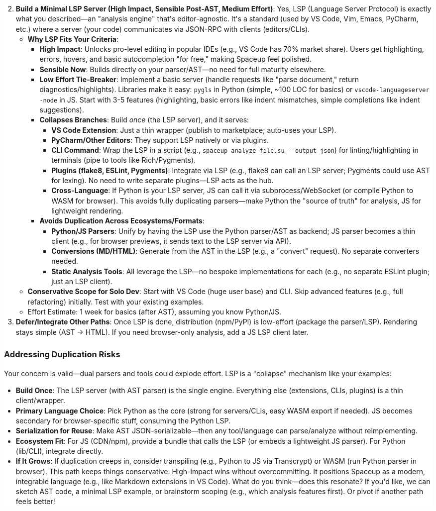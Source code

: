2. **Build a Minimal LSP Server (High Impact, Sensible Post-AST, Medium Effort)**: Yes, LSP (Language Server Protocol) is exactly what you described—an "analysis engine" that's editor-agnostic. It's a standard (used by VS Code, Vim, Emacs, PyCharm, etc.) where a server (your code) communicates via JSON-RPC with clients (editors/CLIs).
   - **Why LSP Fits Your Criteria**:
     - **High Impact**: Unlocks pro-level editing in popular IDEs (e.g., VS Code has 70% market share). Users get highlighting, errors, hovers, and basic autocompletion "for free," making Spaceup feel polished.
     - **Sensible Now**: Builds directly on your parser/AST—no need for full maturity elsewhere.
     - **Low Effort Tie-Breaker**: Implement a basic server (handle requests like "parse document," return diagnostics/highlights). Libraries make it easy: `pygls` in Python (simple, ~100 LOC for basics) or `vscode-languageserver-node` in JS. Start with 3-5 features (highlighting, basic errors like indent mismatches, simple completions like indent suggestions).
     - **Collapses Branches**: Build *once* (the LSP server), and it serves:
       - **VS Code Extension**: Just a thin wrapper (publish to marketplace; auto-uses your LSP).
       - **PyCharm/Other Editors**: They support LSP natively or via plugins.
       - **CLI Command**: Wrap the LSP in a script (e.g., `spaceup analyze file.su --output json`) for linting/highlighting in terminals (pipe to tools like Rich/Pygments).
       - **Plugins (flake8, ESLint, Pygments)**: Integrate via LSP (e.g., flake8 can call an LSP server; Pygments could use AST for lexing). No need to write separate plugins—LSP acts as the hub.
       - **Cross-Language**: If Python is your LSP server, JS can call it via subprocess/WebSocket (or compile Python to WASM for browser). This avoids fully duplicating parsers—make Python the "source of truth" for analysis, JS for lightweight rendering.
     - **Avoids Duplication Across Ecosystems/Formats**:
       - **Python/JS Parsers**: Unify by having the LSP use the Python parser/AST as backend; JS parser becomes a thin client (e.g., for browser previews, it sends text to the LSP server via API).
       - **Conversions (MD/HTML)**: Generate from the AST in the LSP (e.g., a "convert" request). No separate converters needed.
       - **Static Analysis Tools**: All leverage the LSP—no bespoke implementations for each (e.g., no separate ESLint plugin; just an LSP client).
   - **Conservative Scope for Solo Dev**: Start with VS Code (huge user base) and CLI. Skip advanced features (e.g., full refactoring) initially. Test with your existing examples.
   - Effort Estimate: 1 week for basics (after AST), assuming you know Python/JS.
3. **Defer/Integrate Other Paths**: Once LSP is done, distribution (npm/PyPI) is low-effort (package the parser/LSP). Rendering stays simple (AST → HTML). If you need browser-only analysis, add a JS LSP client later.
### Addressing Duplication Risks
Your concern is valid—dual parsers and tools could explode effort. LSP is a "collapse" mechanism like your examples:
- **Build Once**: The LSP server (with AST parser) is the single engine. Everything else (extensions, CLIs, plugins) is a thin client/wrapper.
- **Primary Language Choice**: Pick Python as the core (strong for servers/CLIs, easy WASM export if needed). JS becomes secondary for browser-specific stuff, consuming the Python LSP.
- **Serialization for Reuse**: Make AST JSON-serializable—then any tool/language can parse/analyze without reimplementing.
- **Ecosystem Fit**: For JS (CDN/npm), provide a bundle that calls the LSP (or embeds a lightweight JS parser). For Python (lib/CLI), integrate directly.
- **If It Grows**: If duplication creeps in, consider transpiling (e.g., Python to JS via Transcrypt) or WASM (run Python parser in browser).
This path keeps things conservative: High-impact wins without overcommitting. It positions Spaceup as a modern, integrable language (e.g., like Markdown extensions in VS Code).
What do you think—does this resonate? If you'd like, we can sketch AST code, a minimal LSP example, or brainstorm scoping (e.g., which analysis features first). Or pivot if another path feels better!
</text>
</Assistant>
